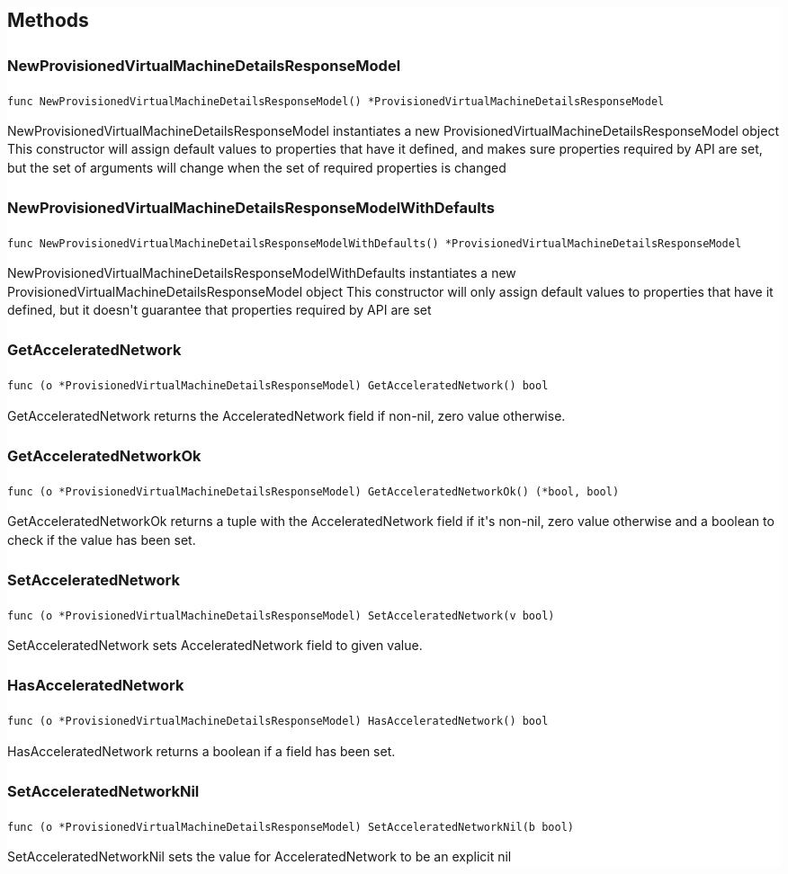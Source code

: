 ## Methods

### NewProvisionedVirtualMachineDetailsResponseModel

`func NewProvisionedVirtualMachineDetailsResponseModel() *ProvisionedVirtualMachineDetailsResponseModel`

NewProvisionedVirtualMachineDetailsResponseModel instantiates a new ProvisionedVirtualMachineDetailsResponseModel object
This constructor will assign default values to properties that have it defined,
and makes sure properties required by API are set, but the set of arguments
will change when the set of required properties is changed

### NewProvisionedVirtualMachineDetailsResponseModelWithDefaults

`func NewProvisionedVirtualMachineDetailsResponseModelWithDefaults() *ProvisionedVirtualMachineDetailsResponseModel`

NewProvisionedVirtualMachineDetailsResponseModelWithDefaults instantiates a new ProvisionedVirtualMachineDetailsResponseModel object
This constructor will only assign default values to properties that have it defined,
but it doesn't guarantee that properties required by API are set

### GetAcceleratedNetwork

`func (o *ProvisionedVirtualMachineDetailsResponseModel) GetAcceleratedNetwork() bool`

GetAcceleratedNetwork returns the AcceleratedNetwork field if non-nil, zero value otherwise.

### GetAcceleratedNetworkOk

`func (o *ProvisionedVirtualMachineDetailsResponseModel) GetAcceleratedNetworkOk() (*bool, bool)`

GetAcceleratedNetworkOk returns a tuple with the AcceleratedNetwork field if it's non-nil, zero value otherwise
and a boolean to check if the value has been set.

### SetAcceleratedNetwork

`func (o *ProvisionedVirtualMachineDetailsResponseModel) SetAcceleratedNetwork(v bool)`

SetAcceleratedNetwork sets AcceleratedNetwork field to given value.

### HasAcceleratedNetwork

`func (o *ProvisionedVirtualMachineDetailsResponseModel) HasAcceleratedNetwork() bool`

HasAcceleratedNetwork returns a boolean if a field has been set.

### SetAcceleratedNetworkNil

`func (o *ProvisionedVirtualMachineDetailsResponseModel) SetAcceleratedNetworkNil(b bool)`

 SetAcceleratedNetworkNil sets the value for AcceleratedNetwork to be an explicit nil
